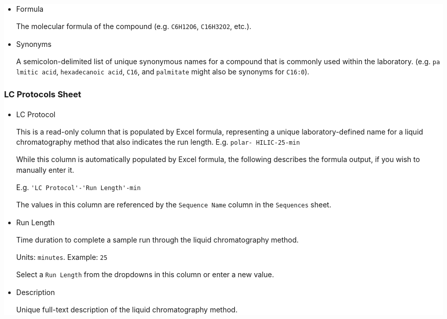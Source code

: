 * Formula

    The molecular formula of the compound (e.g. `C6H12O6`, `C16H32O2`, etc.).

* Synonyms

    A semicolon-delimited list of unique synonymous names for a compound that is commonly used within the laboratory.
    (e.g.  `palmitic acid`, `hexadecanoic acid`, `C16`, and `palmitate` might also be synonyms for `C16:0`).

### LC Protocols Sheet

* LC Protocol

    This is a read-only column that is populated by Excel formula, representing a unique laboratory-defined name for a
    liquid chromatography method that also indicates the run length.  E.g. `polar- HILIC-25-min`

    While this column is automatically populated by Excel formula, the following describes the formula output, if you
    wish to manually enter it.

    E.g. `'LC Protocol'-'Run Length'-min`

    The values in this column are referenced by the `Sequence Name` column in the `Sequences` sheet.

* Run Length

    Time duration to complete a sample run through the liquid chromatography method.

    Units: `minutes`.
    Example: `25`

    Select a `Run Length` from the dropdowns in this column or enter a new value.

* Description

    Unique full-text description of the liquid chromatography method.

